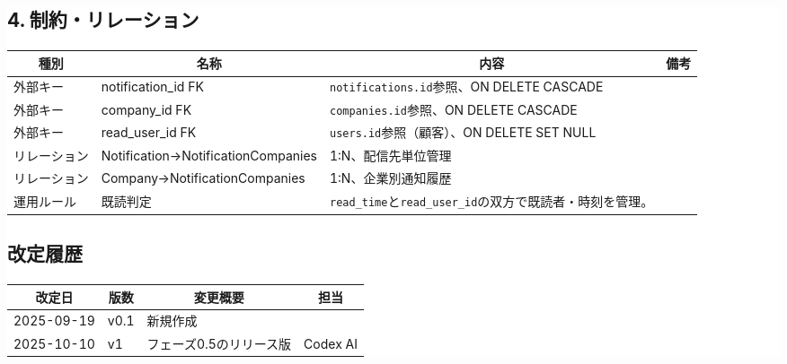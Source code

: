 ## 4. 制約・リレーション
| 種別 | 名称 | 内容 | 備考 |
|---|---|---|---|
| 外部キー | notification_id FK | `notifications.id`参照、ON DELETE CASCADE |  |
| 外部キー | company_id FK | `companies.id`参照、ON DELETE CASCADE |  |
| 外部キー | read_user_id FK | `users.id`参照（顧客）、ON DELETE SET NULL |  |
| リレーション | Notification→NotificationCompanies | 1:N、配信先単位管理 |  |
| リレーション | Company→NotificationCompanies | 1:N、企業別通知履歴 |  |
| 運用ルール | 既読判定 | `read_time`と`read_user_id`の双方で既読者・時刻を管理。 |  |

## 改定履歴
| 改定日 | 版数 | 変更概要 | 担当 |
|---|---|---|---|
| 2025-09-19 | v0.1 | 新規作成 |  |
| 2025-10-10 | v1 | フェーズ0.5のリリース版 | Codex AI |
